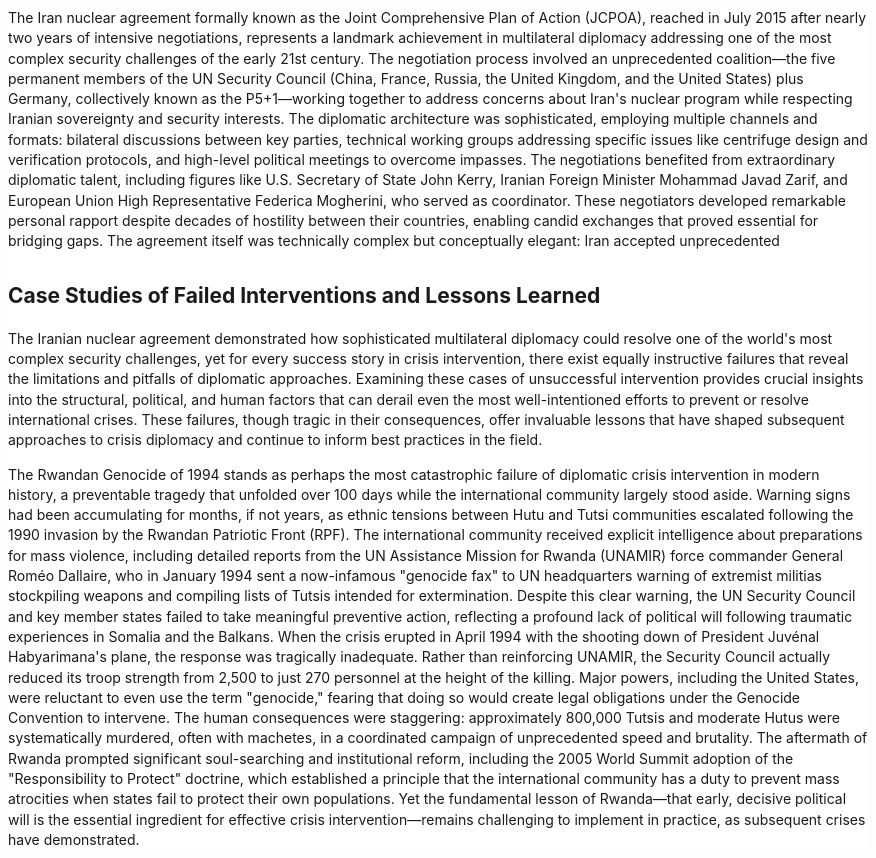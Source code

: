 The Iran nuclear agreement formally known as the Joint Comprehensive Plan of Action (JCPOA), reached in July 2015 after nearly two years of intensive negotiations, represents a landmark achievement in multilateral diplomacy addressing one of the most complex security challenges of the early 21st century. The negotiation process involved an unprecedented coalition—the five permanent members of the UN Security Council (China, France, Russia, the United Kingdom, and the United States) plus Germany, collectively known as the P5+1—working together to address concerns about Iran's nuclear program while respecting Iranian sovereignty and security interests. The diplomatic architecture was sophisticated, employing multiple channels and formats: bilateral discussions between key parties, technical working groups addressing specific issues like centrifuge design and verification protocols, and high-level political meetings to overcome impasses. The negotiations benefited from extraordinary diplomatic talent, including figures like U.S. Secretary of State John Kerry, Iranian Foreign Minister Mohammad Javad Zarif, and European Union High Representative Federica Mogherini, who served as coordinator. These negotiators developed remarkable personal rapport despite decades of hostility between their countries, enabling candid exchanges that proved essential for bridging gaps. The agreement itself was technically complex but conceptually elegant: Iran accepted unprecedented

## Case Studies of Failed Interventions and Lessons Learned

The Iranian nuclear agreement demonstrated how sophisticated multilateral diplomacy could resolve one of the world's most complex security challenges, yet for every success story in crisis intervention, there exist equally instructive failures that reveal the limitations and pitfalls of diplomatic approaches. Examining these cases of unsuccessful intervention provides crucial insights into the structural, political, and human factors that can derail even the most well-intentioned efforts to prevent or resolve international crises. These failures, though tragic in their consequences, offer invaluable lessons that have shaped subsequent approaches to crisis diplomacy and continue to inform best practices in the field.

The Rwandan Genocide of 1994 stands as perhaps the most catastrophic failure of diplomatic crisis intervention in modern history, a preventable tragedy that unfolded over 100 days while the international community largely stood aside. Warning signs had been accumulating for months, if not years, as ethnic tensions between Hutu and Tutsi communities escalated following the 1990 invasion by the Rwandan Patriotic Front (RPF). The international community received explicit intelligence about preparations for mass violence, including detailed reports from the UN Assistance Mission for Rwanda (UNAMIR) force commander General Roméo Dallaire, who in January 1994 sent a now-infamous "genocide fax" to UN headquarters warning of extremist militias stockpiling weapons and compiling lists of Tutsis intended for extermination. Despite this clear warning, the UN Security Council and key member states failed to take meaningful preventive action, reflecting a profound lack of political will following traumatic experiences in Somalia and the Balkans. When the crisis erupted in April 1994 with the shooting down of President Juvénal Habyarimana's plane, the response was tragically inadequate. Rather than reinforcing UNAMIR, the Security Council actually reduced its troop strength from 2,500 to just 270 personnel at the height of the killing. Major powers, including the United States, were reluctant to even use the term "genocide," fearing that doing so would create legal obligations under the Genocide Convention to intervene. The human consequences were staggering: approximately 800,000 Tutsis and moderate Hutus were systematically murdered, often with machetes, in a coordinated campaign of unprecedented speed and brutality. The aftermath of Rwanda prompted significant soul-searching and institutional reform, including the 2005 World Summit adoption of the "Responsibility to Protect" doctrine, which established a principle that the international community has a duty to prevent mass atrocities when states fail to protect their own populations. Yet the fundamental lesson of Rwanda—that early, decisive political will is the essential ingredient for effective crisis intervention—remains challenging to implement in practice, as subsequent crises have demonstrated.

